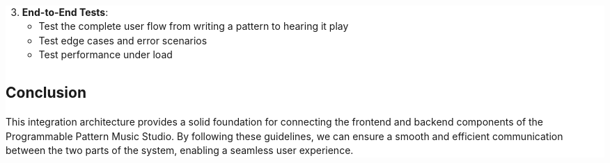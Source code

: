 3. **End-to-End Tests**:
   - Test the complete user flow from writing a pattern to hearing it play
   - Test edge cases and error scenarios
   - Test performance under load

## Conclusion

This integration architecture provides a solid foundation for connecting the frontend and backend components of the Programmable Pattern Music Studio. By following these guidelines, we can ensure a smooth and efficient communication between the two parts of the system, enabling a seamless user experience.